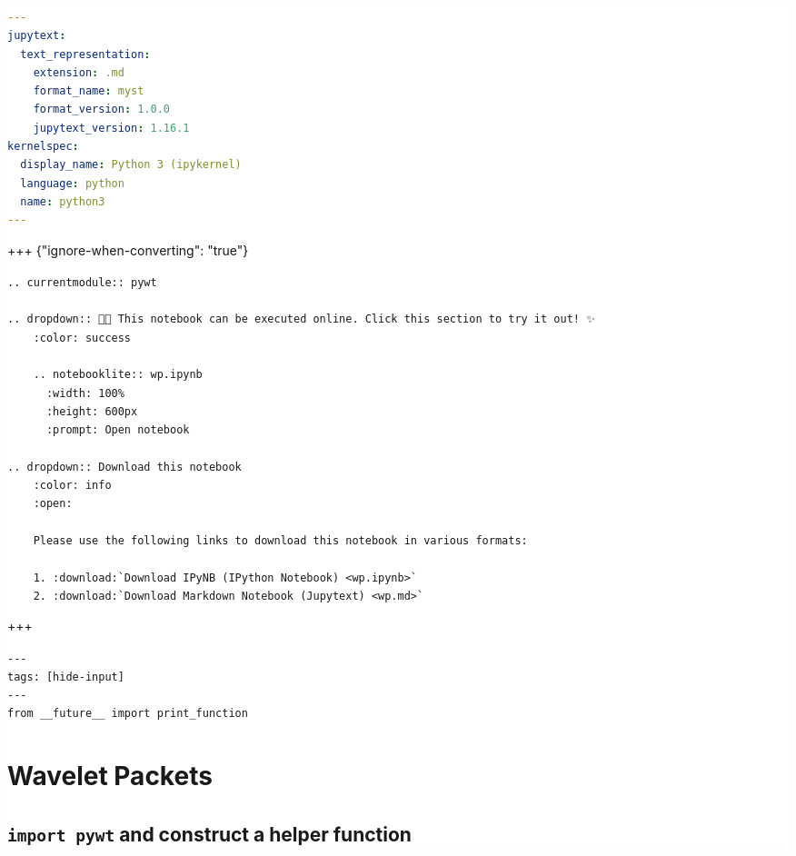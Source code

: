 ```yaml
---
jupytext:
  text_representation:
    extension: .md
    format_name: myst
    format_version: 1.0.0
    jupytext_version: 1.16.1
kernelspec:
  display_name: Python 3 (ipykernel)
  language: python
  name: python3
---
```


+++ {"ignore-when-converting": "true"}

```{eval-rst}
.. currentmodule:: pywt

.. dropdown:: 🧑‍🔬 This notebook can be executed online. Click this section to try it out! ✨
    :color: success

    .. notebooklite:: wp.ipynb
      :width: 100%
      :height: 600px
      :prompt: Open notebook

.. dropdown:: Download this notebook
    :color: info
    :open:

    Please use the following links to download this notebook in various formats:

    1. :download:`Download IPyNB (IPython Notebook) <wp.ipynb>`
    2. :download:`Download Markdown Notebook (Jupytext) <wp.md>`
```

+++



```{code-cell}
---
tags: [hide-input]
---
from __future__ import print_function
```

# Wavelet Packets

## `import pywt` and construct a helper function
